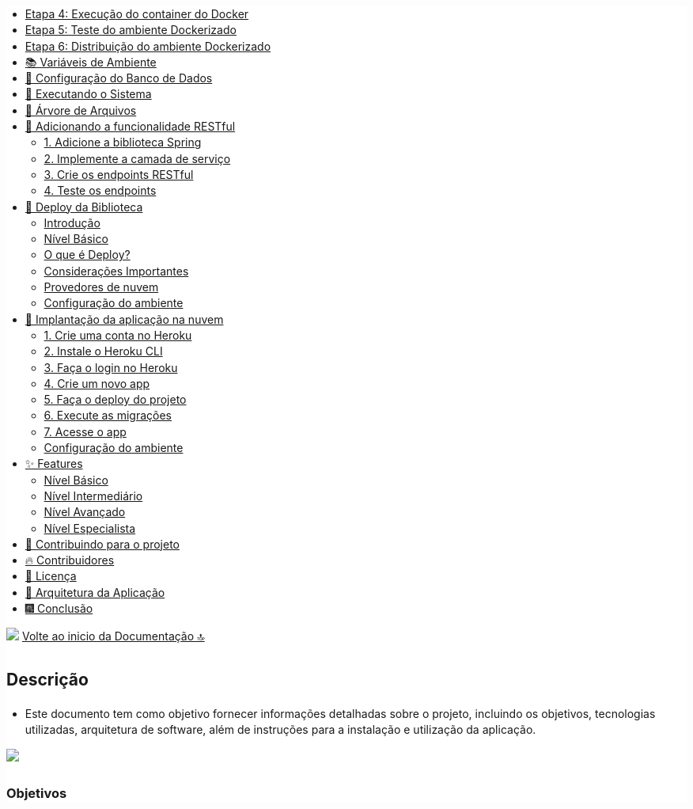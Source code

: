   - [Etapa 4: Execução do container do Docker](#execução-do-container-do-docker)
  - [Etapa 5: Teste do ambiente Dockerizado](#teste-do-ambiente-dockerizado)
  - [Etapa 6: Distribuição do ambiente Dockerizado](#distribuição-do-ambiente-dockerizado)
- [📚 Variáveis de Ambiente](#variáveis-de-ambiente)
- [💖 Configuração do Banco de Dados](#configuração-do-banco-de-dados)
- [💬 Executando o Sistema](#executando-o-sistema)
- [💎 Árvore de Arquivos](#árvore-de-arquivos)
- [🔮 Adicionando a funcionalidade RESTful](#adicionando-a-funcionalidade-restful)
  - [1. Adicione a biblioteca Spring](#1.-adicione-a-biblioteca-spring)
  - [2. Implemente a camada de serviço](#2.-implemente-a-camada-de-serviço)
  - [3. Crie os endpoints RESTful](#3.-crie-os-endpoints-restful)
  - [4. Teste os endpoints](#4.-teste-os-endpoints)
- [🚀 Deploy da Biblioteca](#deploy-da-biblioteca)
  - [Introdução](#introdução)
  - [Nível Básico](#nível-básico)
  - [O que é Deploy?](#o-que-é-Deploy?)
  - [Considerações Importantes](#considerações-importantes)
  - [Provedores de nuvem](#provedores-de-nuvem)
  - [Configuração do ambiente](#configuração-do-ambiente)
- [👾 Implantação da aplicação na nuvem](#implantação-da-aplicação-na-nuvem)
  - [1. Crie uma conta no Heroku](#1.-crie-uma-conta-no-Heroku)
  - [2. Instale o Heroku CLI](#2.-instale-o-Heroku-CLI)
  - [3. Faça o login no Heroku](#3.-faça-o-login-no-Heroku)
  - [4. Crie um novo app](#4.-crie-um-novo-app)
  - [5. Faça o deploy do projeto](#5.-faça-o-deploy-do-projeto)
  - [6. Execute as migrações](#6.-execute-as-migrações)
  - [7. Acesse o app](#7.-acesse-o-app)
  - [Configuração do ambiente](#configuração-do-ambiente)
- [✨ Features](#features)
  - [Nível Básico](#nível-básico)
  - [Nível Intermediário](#nível-intermediário)
  - [Nível Avançado](#nível-avançado)
  - [Nível Especialista](#nível-especialista)
- [🤝 Contribuindo para o projeto](#contribuindo-para-o-projeto)
- [🔥 Contribuidores](#contribuidores)
- [📝 Licença](#licença)
- [🌃 Arquitetura da Aplicação](#arquitetura-da-aplicação)
- [🎆 Conclusão](#conclusão)

![](https://user-images.githubusercontent.com/73097560/115834477-dbab4500-a447-11eb-908a-139a6edaec5c.gif)
[Volte ao inicio da Documentação 🔝](#topo)

## Descrição

- Este documento tem como objetivo fornecer informações detalhadas sobre o projeto, incluindo os objetivos, tecnologias utilizadas, arquitetura de software, além de instruções para a instalação e utilização da aplicação.

<img src="https://media2.giphy.com/media/YOvOkaS5ZKfimDIgwJ/giphy.gif?cid=ecf05e472ipczxdp8km6z40b4fb7q2vin64hh9xqswqyq0gb&rid=giphy.gif&ct=g" />

### Objetivos
